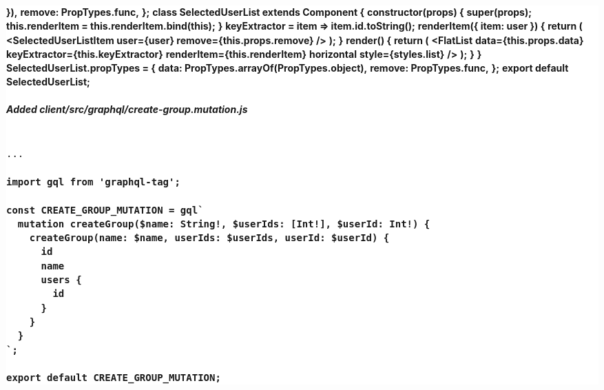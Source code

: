 <b>  }),</b>
<b>  remove: PropTypes.func,</b>
<b>};</b>
<b></b>
<b>class SelectedUserList extends Component {</b>
<b>  constructor(props) {</b>
<b>    super(props);</b>
<b></b>
<b>    this.renderItem &#x3D; this.renderItem.bind(this);</b>
<b>  }</b>
<b></b>
<b>  keyExtractor &#x3D; item &#x3D;&gt; item.id.toString();</b>
<b></b>
<b>  renderItem({ item: user }) {</b>
<b>    return (</b>
<b>      &lt;SelectedUserListItem user&#x3D;{user} remove&#x3D;{this.props.remove} /&gt;</b>
<b>    );</b>
<b>  }</b>
<b></b>
<b>  render() {</b>
<b>    return (</b>
<b>      &lt;FlatList</b>
<b>        data&#x3D;{this.props.data}</b>
<b>        keyExtractor&#x3D;{this.keyExtractor}</b>
<b>        renderItem&#x3D;{this.renderItem}</b>
<b>        horizontal</b>
<b>        style&#x3D;{styles.list}</b>
<b>      /&gt;</b>
<b>    );</b>
<b>  }</b>
<b>}</b>
<b>SelectedUserList.propTypes &#x3D; {</b>
<b>  data: PropTypes.arrayOf(PropTypes.object),</b>
<b>  remove: PropTypes.func,</b>
<b>};</b>
<b></b>
<b>export default SelectedUserList;</b>
</pre>

##### Added client&#x2F;src&#x2F;graphql&#x2F;create-group.mutation.js
<pre>

...

<b>import gql from &#x27;graphql-tag&#x27;;</b>
<b></b>
<b>const CREATE_GROUP_MUTATION &#x3D; gql&#x60;</b>
<b>  mutation createGroup($name: String!, $userIds: [Int!], $userId: Int!) {</b>
<b>    createGroup(name: $name, userIds: $userIds, userId: $userId) {</b>
<b>      id</b>
<b>      name</b>
<b>      users {</b>
<b>        id</b>
<b>      }</b>
<b>    }</b>
<b>  }</b>
<b>&#x60;;</b>
<b></b>
<b>export default CREATE_GROUP_MUTATION;</b>
</pre>


[//]: # (head-end)
[{]: <helper> (diffStep 4.1)
[}]: #
[{]: <helper> (diffStep 4.2)
[}]: #
[{]: <helper> (diffStep 4.3 files="client/src/components/message-input.component.js")
[}]: #
[{]: <helper> (diffStep 4.4)
[}]: #
[{]: <helper> (diffStep 4.5)
[}]: #
[{]: <helper> (diffStep 4.6)
[}]: #
[{]: <helper> (diffStep 4.7)
[}]: #
[{]: <helper> (diffStep 4.8)
[}]: #
[{]: <helper> (diffStep 4.9)
[}]: #
[{]: <helper> (diffStep "4.10")
[}]: #
[{]: <helper> (diffStep 4.11)
[}]: #
[{]: <helper> (diffStep 4.12)
[}]: #
[{]: <helper> (diffStep 4.13)
[}]: #
[//]: # (foot-start)
[{]: <helper> (navStep)
[}]: #